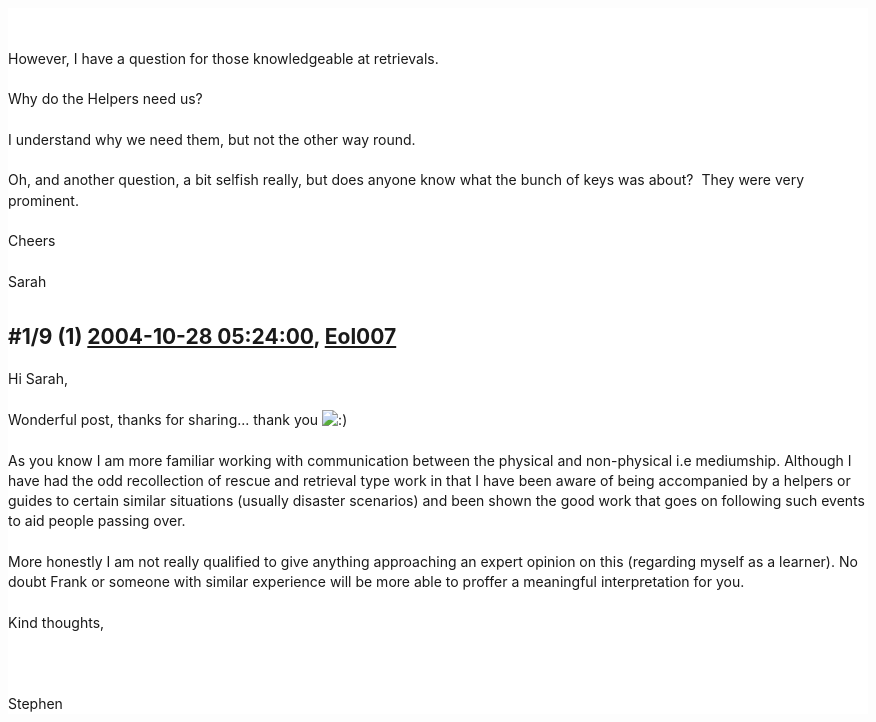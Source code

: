 <br>
<br>
However, I have a question for those knowledgeable at retrievals.
<br>
<br>
Why do the Helpers need us?
<br>
<br>
I understand why we need them, but not the other way round.
<br>
<br>
Oh, and another question, a bit selfish really, but does anyone know what the bunch of keys was about?  They were very prominent.
<br>
<br>
Cheers
<br>
<br>
Sarah
</section>

## \#1/9 (1) [2004-10-28 05:24:00](https://www.astralpulse.com/forums/index.php?msg=131595), [Eol007](https://www.astralpulse.com/forums/profile/?u=1893)  ##
<section>
Hi Sarah,
<br>
<br>
Wonderful post, thanks for sharing... thank you
<img alt=":)" class="smiley" src="https://www.astralpulse.com/forums/Smileys/fugue/smiley.png" title="Smiley"/>
<br>
<br>
As you know I am more familiar working with communication between the physical and non-physical i.e mediumship. Although I have had the odd recollection of rescue and retrieval type work in that I have been aware of being accompanied by a helpers or guides to certain similar situations (usually disaster scenarios) and been shown the good work that goes on following such events to aid people passing over.
<br>
<br>
More honestly I am not really qualified to give anything approaching an expert opinion on this (regarding myself as a learner). No doubt Frank or someone with similar experience will be more able to proffer a meaningful interpretation for you.
<br>
<br>
Kind thoughts,
<br>
<br>
<br>
<br>
Stephen
</section>

